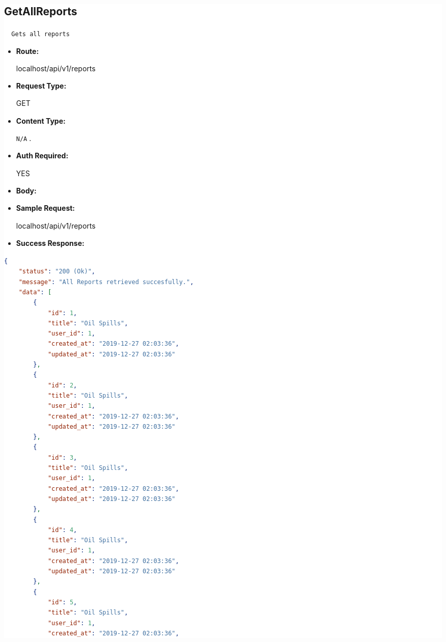 
GetAllReports
-----
```bash
  Gets all reports	
```

* **Route:** 

  localhost/api/v1/reports
 
* **Request Type:** 
  
  GET
  
  
* **Content Type:** 
  
  `N/A` .
  
* **Auth Required:**

  YES
  
* **Body:**


* **Sample Request:**

    localhost/api/v1/reports
  
  
* **Success Response:**

```json
{
    "status": "200 (Ok)",
    "message": "All Reports retrieved succesfully.",
    "data": [
        {
            "id": 1,
            "title": "Oil Spills",
            "user_id": 1,
            "created_at": "2019-12-27 02:03:36",
            "updated_at": "2019-12-27 02:03:36"
        },
        {
            "id": 2,
            "title": "Oil Spills",
            "user_id": 1,
            "created_at": "2019-12-27 02:03:36",
            "updated_at": "2019-12-27 02:03:36"
        },
        {
            "id": 3,
            "title": "Oil Spills",
            "user_id": 1,
            "created_at": "2019-12-27 02:03:36",
            "updated_at": "2019-12-27 02:03:36"
        },
        {
            "id": 4,
            "title": "Oil Spills",
            "user_id": 1,
            "created_at": "2019-12-27 02:03:36",
            "updated_at": "2019-12-27 02:03:36"
        },
        {
            "id": 5,
            "title": "Oil Spills",
            "user_id": 1,
            "created_at": "2019-12-27 02:03:36",
```